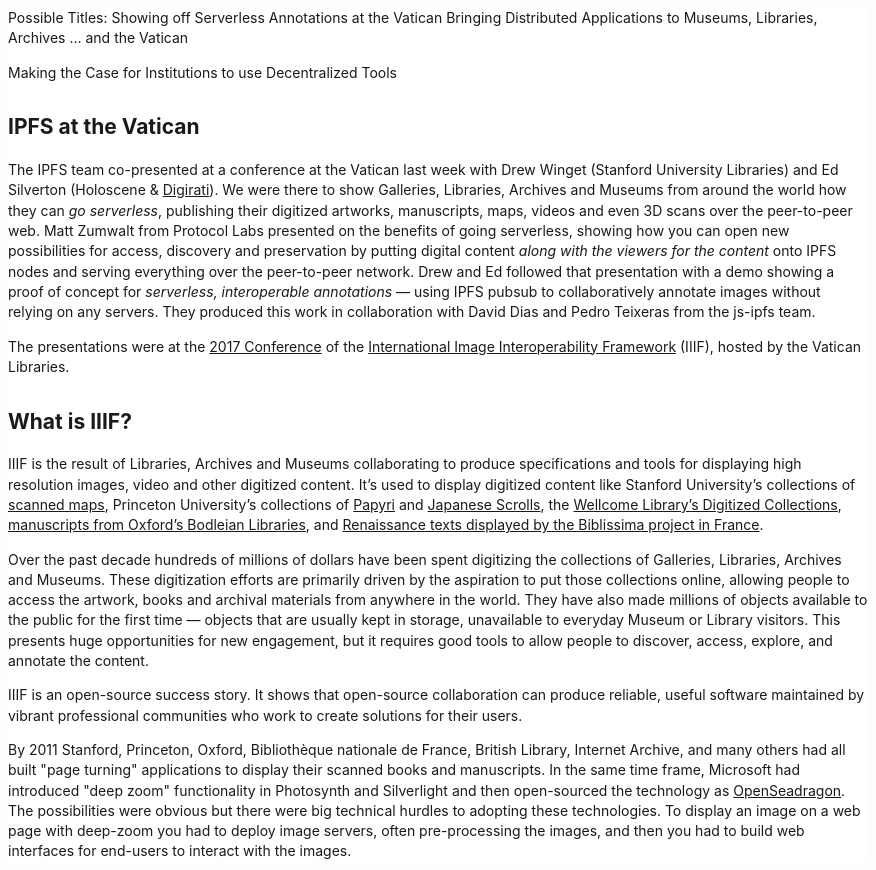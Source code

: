 Possible Titles:
Showing off Serverless Annotations at the Vatican
Bringing Distributed Applications to Museums, Libraries, Archives … and the Vatican

Making the Case for Institutions to use Decentralized Tools

## IPFS at the Vatican

The IPFS team co-presented at a conference at the Vatican last week with Drew Winget (Stanford University Libraries) and Ed Silverton (Holoscene & [Digirati](http://digirati.com/technology/our-solutions/universal-viewer/)). We were there to show Galleries, Libraries, Archives and Museums from around the world how they can _go serverless_, publishing their digitized artworks, manuscripts, maps, videos and even 3D scans over the peer-to-peer web. Matt Zumwalt from Protocol Labs presented on the benefits of going serverless, showing how you can open new possibilities for access, discovery and preservation by putting digital content _along with the viewers for the content_ onto IPFS nodes and serving everything over the peer-to-peer network. Drew and Ed followed that presentation with a demo showing a proof of concept for _serverless, interoperable annotations_ — using IPFS pubsub to collaboratively annotate images without relying on any servers. They produced this work in collaboration with David Dias and Pedro Teixeras from the js-ipfs team.

The presentations were at the [2017 Conference](http://iiif.io/event/2017/vatican/) of the [International Image Interoperability Framework](http://iiif.io) (IIIF), hosted by the Vatican Libraries.

## What is IIIF?

IIIF is the result of Libraries, Archives and Museums collaborating to produce specifications and tools for displaying high resolution images, video and other digitized content. It’s used to display digitized content like Stanford University’s collections of [scanned maps](http://library.stanford.edu/guides/maps-masses), Princeton University’s collections of [Papyri](http://pudl.princeton.edu/results.php?f1=kw&v1=Papyri) and [Japanese Scrolls](http://pudl.princeton.edu/results.php?v1=scroll&f1=kw&b1=AND&v2=&f2=kw&b2=AND&v3=&f3=kw&year=before&ed=&ld=&sort=score&rpp=10&view=pudlUI), the [Wellcome Library’s Digitized Collections](https://wellcomelibrary.org/item/b20417081#?c=0&m=0&s=0&cv=0&z=-0.9651%2C-0.0828%2C2.9303%2C1.6564), [manuscripts from Oxford’s Bodleian Libraries](http://iiif.bodleian.ox.ac.uk/iiif/viewer/60834383-7146-41ab-bfe1-48ee97bc04be#?c=0&m=0&s=0&cv=1&z=-0.8999%2C-0.0503%2C2.8188%2C1.539), and [Renaissance texts displayed by the Biblissima project in France](http://demos.biblissima-condorcet.fr/mirador/#8c063e80-73b6-4de1-addf-ad4ab1520246).

Over the past decade hundreds of millions of dollars have been spent digitizing the collections of Galleries, Libraries, Archives and Museums. These digitization efforts are primarily driven by the aspiration to put those collections online, allowing people to access the artwork, books and archival materials from anywhere in the world. They have also made millions of objects available to the public for the first time — objects that are usually kept in storage, unavailable to everyday Museum or Library visitors. This presents huge opportunities for new engagement, but it requires good tools to allow people to discover, access, explore, and annotate the content.

IIIF is an open-source success story. It shows that open-source collaboration can produce reliable, useful software maintained by vibrant professional communities who work to create solutions for their users.

By 2011 Stanford, Princeton, Oxford, Bibliothèque nationale de France, British Library, Internet Archive, and many others had all built "page turning" applications to display their scanned books and manuscripts. In the same time frame, Microsoft had introduced "deep zoom" functionality in Photosynth and Silverlight and then open-sourced the technology as [OpenSeadragon](http://openseadragon.github.io/). The possibilities were obvious but there were big technical hurdles to adopting these technologies. To display an image on a web page with deep-zoom you had to deploy image servers, often pre-processing the images, and then you had to build web interfaces for end-users to interact with the images.
